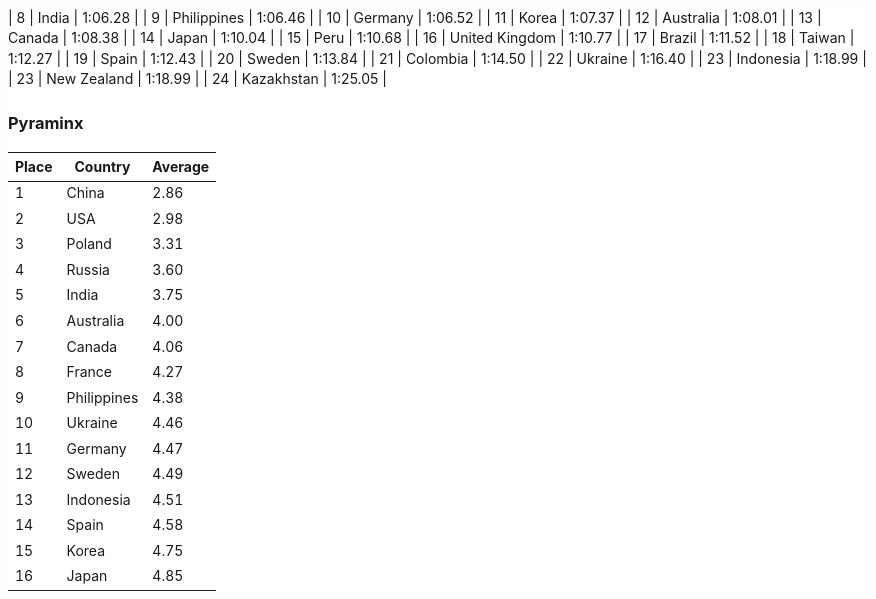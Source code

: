 | 8     | India          | 1:06.28 |
| 9     | Philippines    | 1:06.46 |
| 10    | Germany        | 1:06.52 |
| 11    | Korea          | 1:07.37 |
| 12    | Australia      | 1:08.01 |
| 13    | Canada         | 1:08.38 |
| 14    | Japan          | 1:10.04 |
| 15    | Peru           | 1:10.68 |
| 16    | United Kingdom | 1:10.77 |
| 17    | Brazil         | 1:11.52 |
| 18    | Taiwan         | 1:12.27 |
| 19    | Spain          | 1:12.43 |
| 20    | Sweden         | 1:13.84 |
| 21    | Colombia       | 1:14.50 |
| 22    | Ukraine        | 1:16.40 |
| 23    | Indonesia      | 1:18.99 |
| 23    | New Zealand    | 1:18.99 |
| 24    | Kazakhstan     | 1:25.05 |

### Pyraminx

| Place | Country        | Average |
| ----- | -------------- | ------- |
| 1     | China          | 2.86    |
| 2     | USA            | 2.98    |
| 3     | Poland         | 3.31    |
| 4     | Russia         | 3.60    |
| 5     | India          | 3.75    |
| 6     | Australia      | 4.00    |
| 7     | Canada         | 4.06    |
| 8     | France         | 4.27    |
| 9     | Philippines    | 4.38    |
| 10    | Ukraine        | 4.46    |
| 11    | Germany        | 4.47    |
| 12    | Sweden         | 4.49    |
| 13    | Indonesia      | 4.51    |
| 14    | Spain          | 4.58    |
| 15    | Korea          | 4.75    |
| 16    | Japan          | 4.85    |